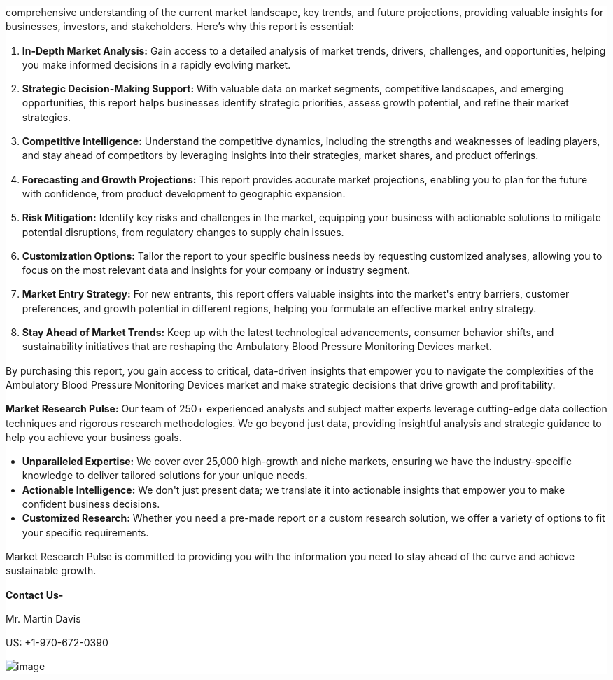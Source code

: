 comprehensive understanding of the current market landscape, key trends, and future projections, providing valuable insights for businesses, investors, and stakeholders. Here&rsquo;s why this report is essential:</p><ol><li><p><strong>In-Depth Market Analysis:</strong> Gain access to a detailed analysis of market trends, drivers, challenges, and opportunities, helping you make informed decisions in a rapidly evolving market.</p></li><li><p><strong>Strategic Decision-Making Support:</strong> With valuable data on market segments, competitive landscapes, and emerging opportunities, this report helps businesses identify strategic priorities, assess growth potential, and refine their market strategies.</p></li><li><p><strong>Competitive Intelligence:</strong> Understand the competitive dynamics, including the strengths and weaknesses of leading players, and stay ahead of competitors by leveraging insights into their strategies, market shares, and product offerings.</p></li><li><p><strong>Forecasting and Growth Projections:</strong> This report provides accurate market projections, enabling you to plan for the future with confidence, from product development to geographic expansion.</p></li><li><p><strong>Risk Mitigation:</strong> Identify key risks and challenges in the market, equipping your business with actionable solutions to mitigate potential disruptions, from regulatory changes to supply chain issues.</p></li><li><p><strong>Customization Options:</strong> Tailor the report to your specific business needs by requesting customized analyses, allowing you to focus on the most relevant data and insights for your company or industry segment.</p></li><li><p><strong>Market Entry Strategy:</strong> For new entrants, this report offers valuable insights into the market's entry barriers, customer preferences, and growth potential in different regions, helping you formulate an effective market entry strategy.</p></li><li><p><strong>Stay Ahead of Market Trends:</strong> Keep up with the latest technological advancements, consumer behavior shifts, and sustainability initiatives that are reshaping the Ambulatory Blood Pressure Monitoring Devices market.</p></li></ol><p>By purchasing this report, you gain access to critical, data-driven insights that empower you to navigate the complexities of the Ambulatory Blood Pressure Monitoring Devices market and make strategic decisions that drive growth and profitability.</p><p><strong>Market Research Pulse:</strong>&nbsp;Our team of 250+ experienced analysts and subject matter experts leverage cutting-edge data collection techniques and rigorous research methodologies. We go beyond just data, providing insightful analysis and strategic guidance to help you achieve your business goals.</p><ul><li><strong>Unparalleled Expertise:</strong>&nbsp;We cover over 25,000 high-growth and niche markets, ensuring we have the industry-specific knowledge to deliver tailored solutions for your unique needs.</li><li><strong>Actionable Intelligence:</strong>&nbsp;We don't just present data; we translate it into actionable insights that empower you to make confident business decisions.</li><li><strong>Customized Research:</strong>&nbsp;Whether you need a pre-made report or a custom research solution, we offer a variety of options to fit your specific requirements.</li></ul><p>Market Research Pulse is committed to providing you with the information you need to stay ahead of the curve and achieve sustainable growth.</p><p><strong>Contact Us-</strong></p><p>Mr. Martin Davis</p><p>US: +1-970-672-0390</p>
![image](https://github.com/user-attachments/assets/106a4ad0-0c3a-48d1-b38f-b3fdb8220cbd)
